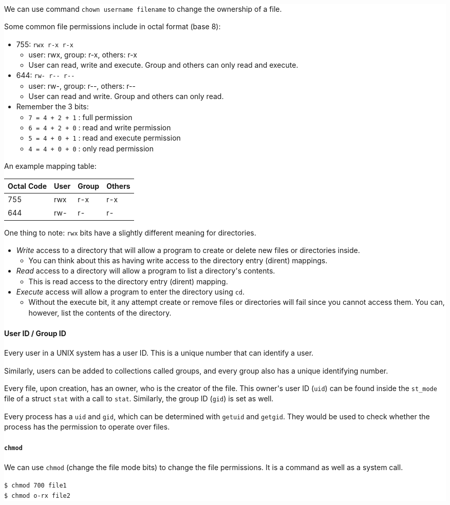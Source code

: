 We can use command `chown username filename` to change the ownership of a file.

Some common file permissions include in octal format (base 8):
- 755: `rwx r-x r-x`
  - user: rwx, group: r-x, others: r-x
  - User can read, write and execute. Group and others can only read and execute.
- 644: `rw- r-- r--`
  - user: rw-, group: r--, others: r--
  - User can read and write. Group and others can only read.
- Remember the 3 bits:
  - `7 = 4 + 2 + 1` : full permission
  - `6 = 4 + 2 + 0` : read and write permission
  - `5 = 4 + 0 + 1` : read and execute permission
  - `4 = 4 + 0 + 0` : only read permission 

An example mapping table:

| Octal Code | User | Group	| Others |
|------------|------|-------|--------|
| 755	| rwx	| r-x	| r-x |
| 644	| rw- |	r- |	r- |



One thing to note: `rwx` bits have a slightly different meaning for directories.
- *Write* access to a directory that will allow a program to create or delete new files or directories inside. 
  - You can think about this as having write access to the directory entry (dirent) mappings. 
- *Read* access to a directory will allow a program to list a directory's contents. 
  - This is read access to the directory entry (dirent) mapping. 
- *Execute* access will allow a program to enter the directory using `cd`. 
  - Without the execute bit, it any attempt create or remove files or directories will fail since you cannot access them. You can, however, list the contents of the directory.

#### User ID / Group ID

Every user in a UNIX system has a user ID. This is a unique number that can identify a user. 

Similarly, users can be added to collections called groups, and every group also has a unique identifying number. 

Every file, upon creation, has an owner, who is the creator of the file. This owner's user ID (`uid`) can be found inside the `st_mode` file of a struct `stat` with a call to `stat`. Similarly, the group ID (`gid`) is set as well.

Every process has a `uid` and `gid`, which can be determined with `getuid` and `getgid`. They would be used to check whether the process has the permission to operate over files.

#### `chmod`

We can use `chmod` (change the file mode bits) to change the file permissions.
It is a command as well as a system call.
```
$ chmod 700 file1
$ chmod o-rx file2
```
